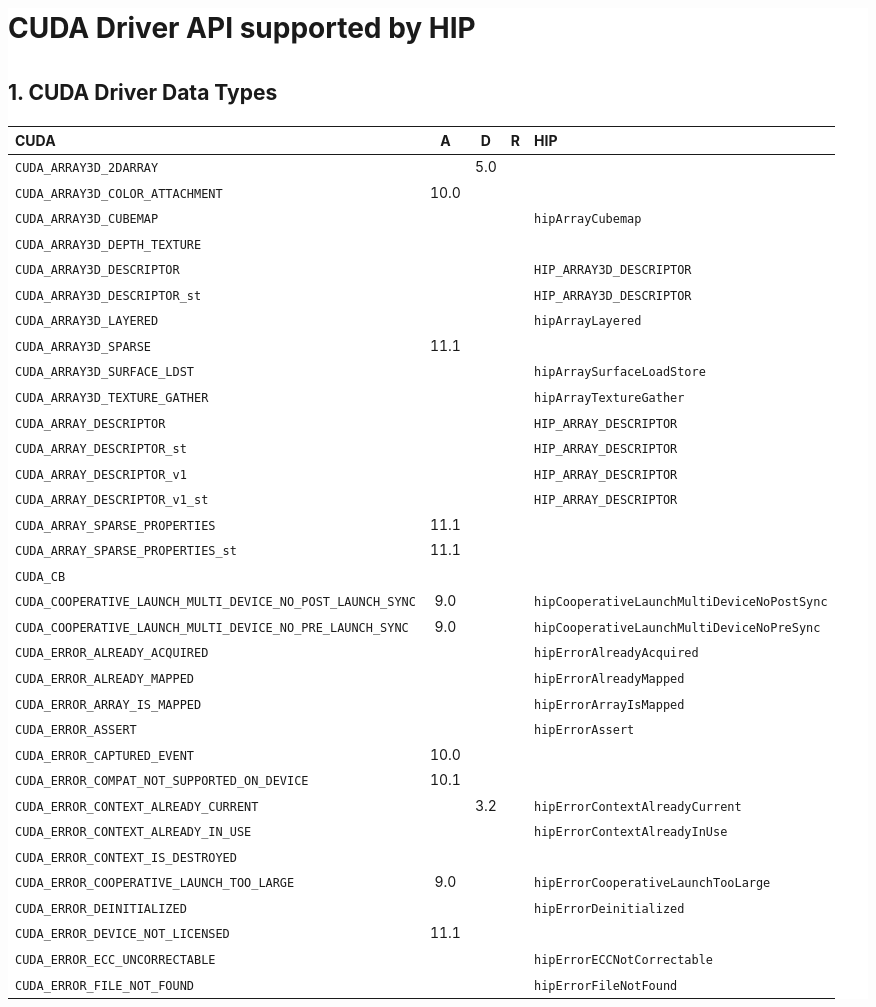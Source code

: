 # CUDA Driver API supported by HIP

## **1. CUDA Driver Data Types**

| **CUDA** | **A** | **D** | **R** | **HIP** |
|:--|:-:|:-:|:-:|:--|
|`CUDA_ARRAY3D_2DARRAY`|  | 5.0 |  ||
|`CUDA_ARRAY3D_COLOR_ATTACHMENT`| 10.0 |  |  ||
|`CUDA_ARRAY3D_CUBEMAP`|  |  |  |`hipArrayCubemap`|
|`CUDA_ARRAY3D_DEPTH_TEXTURE`|  |  |  ||
|`CUDA_ARRAY3D_DESCRIPTOR`|  |  |  |`HIP_ARRAY3D_DESCRIPTOR`|
|`CUDA_ARRAY3D_DESCRIPTOR_st`|  |  |  |`HIP_ARRAY3D_DESCRIPTOR`|
|`CUDA_ARRAY3D_LAYERED`|  |  |  |`hipArrayLayered`|
|`CUDA_ARRAY3D_SPARSE`| 11.1 |  |  ||
|`CUDA_ARRAY3D_SURFACE_LDST`|  |  |  |`hipArraySurfaceLoadStore`|
|`CUDA_ARRAY3D_TEXTURE_GATHER`|  |  |  |`hipArrayTextureGather`|
|`CUDA_ARRAY_DESCRIPTOR`|  |  |  |`HIP_ARRAY_DESCRIPTOR`|
|`CUDA_ARRAY_DESCRIPTOR_st`|  |  |  |`HIP_ARRAY_DESCRIPTOR`|
|`CUDA_ARRAY_DESCRIPTOR_v1`|  |  |  |`HIP_ARRAY_DESCRIPTOR`|
|`CUDA_ARRAY_DESCRIPTOR_v1_st`|  |  |  |`HIP_ARRAY_DESCRIPTOR`|
|`CUDA_ARRAY_SPARSE_PROPERTIES`| 11.1 |  |  ||
|`CUDA_ARRAY_SPARSE_PROPERTIES_st`| 11.1 |  |  ||
|`CUDA_CB`|  |  |  ||
|`CUDA_COOPERATIVE_LAUNCH_MULTI_DEVICE_NO_POST_LAUNCH_SYNC`| 9.0 |  |  |`hipCooperativeLaunchMultiDeviceNoPostSync`|
|`CUDA_COOPERATIVE_LAUNCH_MULTI_DEVICE_NO_PRE_LAUNCH_SYNC`| 9.0 |  |  |`hipCooperativeLaunchMultiDeviceNoPreSync`|
|`CUDA_ERROR_ALREADY_ACQUIRED`|  |  |  |`hipErrorAlreadyAcquired`|
|`CUDA_ERROR_ALREADY_MAPPED`|  |  |  |`hipErrorAlreadyMapped`|
|`CUDA_ERROR_ARRAY_IS_MAPPED`|  |  |  |`hipErrorArrayIsMapped`|
|`CUDA_ERROR_ASSERT`|  |  |  |`hipErrorAssert`|
|`CUDA_ERROR_CAPTURED_EVENT`| 10.0 |  |  ||
|`CUDA_ERROR_COMPAT_NOT_SUPPORTED_ON_DEVICE`| 10.1 |  |  ||
|`CUDA_ERROR_CONTEXT_ALREADY_CURRENT`|  | 3.2 |  |`hipErrorContextAlreadyCurrent`|
|`CUDA_ERROR_CONTEXT_ALREADY_IN_USE`|  |  |  |`hipErrorContextAlreadyInUse`|
|`CUDA_ERROR_CONTEXT_IS_DESTROYED`|  |  |  ||
|`CUDA_ERROR_COOPERATIVE_LAUNCH_TOO_LARGE`| 9.0 |  |  |`hipErrorCooperativeLaunchTooLarge`|
|`CUDA_ERROR_DEINITIALIZED`|  |  |  |`hipErrorDeinitialized`|
|`CUDA_ERROR_DEVICE_NOT_LICENSED`| 11.1 |  |  ||
|`CUDA_ERROR_ECC_UNCORRECTABLE`|  |  |  |`hipErrorECCNotCorrectable`|
|`CUDA_ERROR_FILE_NOT_FOUND`|  |  |  |`hipErrorFileNotFound`|